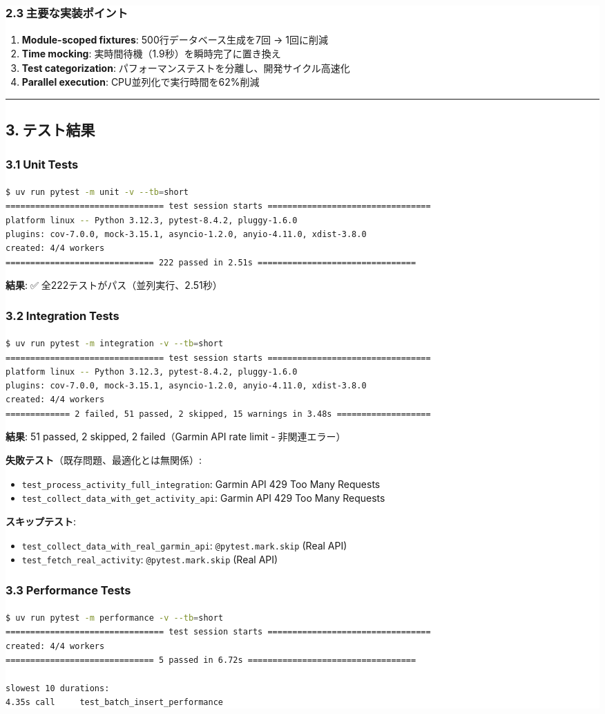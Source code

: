 ### 2.3 主要な実装ポイント

1. **Module-scoped fixtures**: 500行データベース生成を7回 → 1回に削減
2. **Time mocking**: 実時間待機（1.9秒）を瞬時完了に置き換え
3. **Test categorization**: パフォーマンステストを分離し、開発サイクル高速化
4. **Parallel execution**: CPU並列化で実行時間を62%削減

---

## 3. テスト結果

### 3.1 Unit Tests
```bash
$ uv run pytest -m unit -v --tb=short
================================ test session starts =================================
platform linux -- Python 3.12.3, pytest-8.4.2, pluggy-1.6.0
plugins: cov-7.0.0, mock-3.15.1, asyncio-1.2.0, anyio-4.11.0, xdist-3.8.0
created: 4/4 workers
============================== 222 passed in 2.51s ================================
```

**結果**: ✅ 全222テストがパス（並列実行、2.51秒）

### 3.2 Integration Tests
```bash
$ uv run pytest -m integration -v --tb=short
================================ test session starts =================================
platform linux -- Python 3.12.3, pytest-8.4.2, pluggy-1.6.0
plugins: cov-7.0.0, mock-3.15.1, asyncio-1.2.0, anyio-4.11.0, xdist-3.8.0
created: 4/4 workers
============= 2 failed, 51 passed, 2 skipped, 15 warnings in 3.48s ===================
```

**結果**: 51 passed, 2 skipped, 2 failed（Garmin API rate limit - 非関連エラー）

**失敗テスト**（既存問題、最適化とは無関係）:
- `test_process_activity_full_integration`: Garmin API 429 Too Many Requests
- `test_collect_data_with_get_activity_api`: Garmin API 429 Too Many Requests

**スキップテスト**:
- `test_collect_data_with_real_garmin_api`: `@pytest.mark.skip` (Real API)
- `test_fetch_real_activity`: `@pytest.mark.skip` (Real API)

### 3.3 Performance Tests
```bash
$ uv run pytest -m performance -v --tb=short
================================ test session starts =================================
created: 4/4 workers
============================== 5 passed in 6.72s ==================================

slowest 10 durations:
4.35s call     test_batch_insert_performance
```
